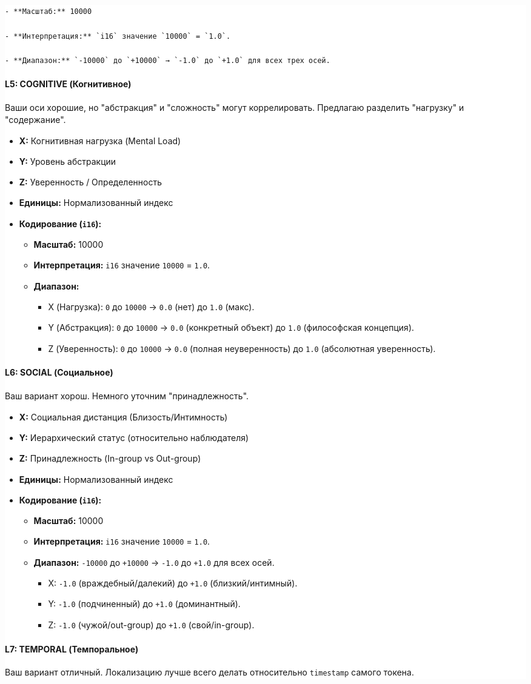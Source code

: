     - **Масштаб:** 10000
        
    - **Интерпретация:** `i16` значение `10000` = `1.0`.
        
    - **Диапазон:** `-10000` до `+10000` → `-1.0` до `+1.0` для всех трех осей.
        

#### L5: COGNITIVE (Когнитивное)

Ваши оси хорошие, но "абстракция" и "сложность" могут коррелировать. Предлагаю разделить "нагрузку" и "содержание".

- **X:** Когнитивная нагрузка (Mental Load)
    
- **Y:** Уровень абстракции
    
- **Z:** Уверенность / Определенность
    
- **Единицы:** Нормализованный индекс
    
- **Кодирование (`i16`):**
    
    - **Масштаб:** 10000
        
    - **Интерпретация:** `i16` значение `10000` = `1.0`.
        
    - **Диапазон:**
        
        - X (Нагрузка): `0` до `10000` → `0.0` (нет) до `1.0` (макс).
            
        - Y (Абстракция): `0` до `10000` → `0.0` (конкретный объект) до `1.0` (философская концепция).
            
        - Z (Уверенность): `0` до `10000` → `0.0` (полная неуверенность) до `1.0` (абсолютная уверенность).
            

#### L6: SOCIAL (Социальное)

Ваш вариант хорош. Немного уточним "принадлежность".

- **X:** Социальная дистанция (Близость/Интимность)
    
- **Y:** Иерархический статус (относительно наблюдателя)
    
- **Z:** Принадлежность (In-group vs Out-group)
    
- **Единицы:** Нормализованный индекс
    
- **Кодирование (`i16`):**
    
    - **Масштаб:** 10000
        
    - **Интерпретация:** `i16` значение `10000` = `1.0`.
        
    - **Диапазон:** `-10000` до `+10000` → `-1.0` до `+1.0` для всех осей.
        
        - X: `-1.0` (враждебный/далекий) до `+1.0` (близкий/интимный).
            
        - Y: `-1.0` (подчиненный) до `+1.0` (доминантный).
            
        - Z: `-1.0` (чужой/out-group) до `+1.0` (свой/in-group).
            

#### L7: TEMPORAL (Темпоральное)

Ваш вариант отличный. Локализацию лучше всего делать относительно `timestamp` самого токена.
